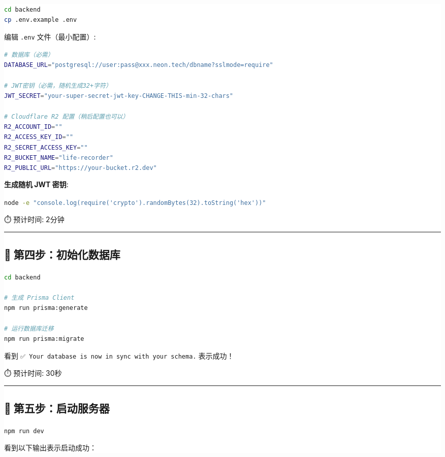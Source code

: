 ```bash
cd backend
cp .env.example .env
```

编辑 `.env` 文件（最小配置）:

```bash
# 数据库（必需）
DATABASE_URL="postgresql://user:pass@xxx.neon.tech/dbname?sslmode=require"

# JWT密钥（必需，随机生成32+字符）
JWT_SECRET="your-super-secret-jwt-key-CHANGE-THIS-min-32-chars"

# Cloudflare R2 配置（稍后配置也可以）
R2_ACCOUNT_ID=""
R2_ACCESS_KEY_ID=""
R2_SECRET_ACCESS_KEY=""
R2_BUCKET_NAME="life-recorder"
R2_PUBLIC_URL="https://your-bucket.r2.dev"
```

**生成随机 JWT 密钥**:
```bash
node -e "console.log(require('crypto').randomBytes(32).toString('hex'))"
```

⏱️ 预计时间: 2分钟

---

## 🔧 第四步：初始化数据库

```bash
cd backend

# 生成 Prisma Client
npm run prisma:generate

# 运行数据库迁移
npm run prisma:migrate
```

看到 `✅ Your database is now in sync with your schema.` 表示成功！

⏱️ 预计时间: 30秒

---

## 🎉 第五步：启动服务器

```bash
npm run dev
```

看到以下输出表示启动成功：
